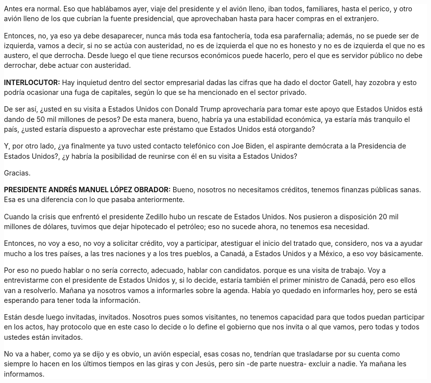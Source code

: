 Antes era normal. Eso que hablábamos ayer, viaje del presidente y el avión
lleno, iban todos, familiares, hasta el perico, y otro avión lleno de los que
cubrían la fuente presidencial, que aprovechaban hasta para hacer compras en
el extranjero.

Entonces, no, ya eso ya debe desaparecer, nunca más toda esa fantochería, toda
esa parafernalia; además, no se puede ser de izquierda, vamos a decir, si no
se actúa con austeridad, no es de izquierda el que no es honesto y no es de
izquierda el que no es austero, el que derrocha. Desde luego el que tiene
recursos económicos puede hacerlo, pero el que es servidor público no debe
derrochar, debe actuar con austeridad.

**INTERLOCUTOR:** Hay inquietud dentro del sector empresarial dadas las cifras
que ha dado el doctor Gatell, hay zozobra y esto podría ocasionar una fuga de
capitales, según lo que se ha mencionado en el sector privado.

De ser así, ¿usted en su visita a Estados Unidos con Donald Trump aprovecharía
para tomar este apoyo que Estados Unidos está dando de 50 mil millones de
pesos? De esta manera, bueno, habría ya una estabilidad económica, ya estaría
más tranquilo el país, ¿usted estaría dispuesto a aprovechar este préstamo que
Estados Unidos está otorgando?

Y, por otro lado, ¿ya finalmente ya tuvo usted contacto telefónico con Joe
Biden, el aspirante demócrata a la Presidencia de Estados Unidos?, ¿y habría
la posibilidad de reunirse con él en su visita a Estados Unidos?

Gracias.

**PRESIDENTE ANDRÉS MANUEL LÓPEZ OBRADOR:** Bueno, nosotros no necesitamos
créditos, tenemos finanzas públicas sanas. Esa es una diferencia con lo que
pasaba anteriormente.

Cuando la crisis que enfrentó el presidente Zedillo hubo un rescate de Estados
Unidos. Nos pusieron a disposición 20 mil millones de dólares, tuvimos que
dejar hipotecado el petróleo; eso no sucede ahora, no tenemos esa necesidad.

Entonces, no voy a eso, no voy a solicitar crédito, voy a participar,
atestiguar el inicio del tratado que, considero, nos va a ayudar mucho a los
tres países, a las tres naciones y a los tres pueblos, a Canadá, a Estados
Unidos y a México, a eso voy básicamente.

Por eso no puedo hablar o no sería correcto, adecuado, hablar con candidatos.
porque es una visita de trabajo. Voy a entrevistarme con el presidente de
Estados Unidos y, si lo decide, estaría también el primer ministro de Canadá,
pero eso ellos van a resolverlo. Mañana ya nosotros vamos a informarles sobre
la agenda. Había yo quedado en informarles hoy, pero se está esperando para
tener toda la información.

Están desde luego invitadas, invitados. Nosotros pues somos visitantes, no
tenemos capacidad para que todos puedan participar en los actos, hay protocolo
que en este caso lo decide o lo define el gobierno que nos invita o al que
vamos, pero todas y todos ustedes están invitados.

No va a haber, como ya se dijo y es obvio, un avión especial, esas cosas no,
tendrían que trasladarse por su cuenta como siempre lo hacen en los últimos
tiempos en las giras y con Jesús, pero sin -de parte nuestra- excluir a nadie.
Ya mañana les informamos.

